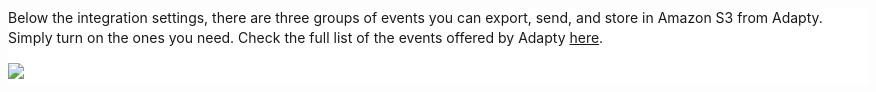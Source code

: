 Below the integration settings, there are three groups of events you can export, send, and store in Amazon S3 from Adapty. Simply turn on the ones you need. Check the full list of the events offered by Adapty [here](events).


<Zoom>
  <img src={require('./img/fd5ccb9-CleanShot_2023-08-17_at_14.49.282x.webp').default}
  style={{
    border: '1px solid #727272', /* border width and color */
    width: '700px', /* image width */
    display: 'block', /* for alignment */
    margin: '0 auto' /* center alignment */
  }}
/>
</Zoom>

